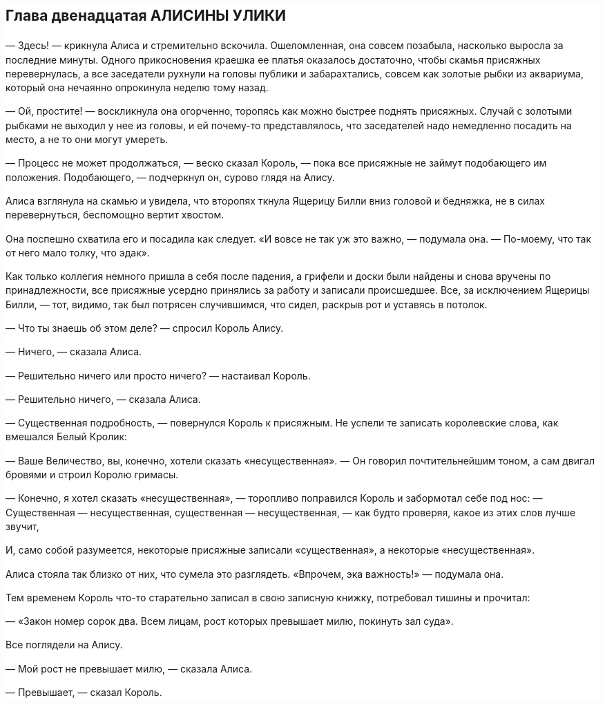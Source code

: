 ## Глава двенадцатая АЛИСИНЫ УЛИКИ

— Здесь! — крикнула Алиса и стремительно вскочила. Ошеломленная, она совсем позабыла, насколько выросла за последние минуты. Одного прикосновения краешка ее платья оказалось достаточно, чтобы скамья присяжных перевернулась, а все заседатели рухнули на головы публики и забарахтались, совсем как золотые рыбки из аквариума, который она нечаянно опрокинула неделю тому назад.

— Ой, простите! — воскликнула она огорченно, торопясь как можно быстрее поднять присяжных. Случай с золотыми рыбками не выходил у нее из головы, и ей почему-то представлялось, что заседателей надо немедленно посадить на место, а не то они могут умереть.

— Процесс не может продолжаться, — веско сказал Король, — пока все присяжные не займут подобающего им положения. Подобающего, — подчеркнул он, сурово глядя на Алису.

Алиса взглянула на скамью и увидела, что второпях ткнула Ящерицу Билли вниз головой и бедняжка, не в силах перевернуться, беспомощно вертит хвостом.

Она поспешно схватила его и посадила как следует. «И вовсе не так уж это важно, — подумала она. — По-моему, что так от него мало толку, что эдак».

Как только коллегия немного пришла в себя после падения, а грифели и доски были найдены и снова вручены по принадлежности, все присяжные усердно принялись за работу и записали происшедшее. Все, за исключением Ящерицы Билли, — тот, видимо, так был потрясен случившимся, что сидел, раскрыв рот и уставясь в потолок.

— Что ты знаешь об этом деле? — спросил Король Алису.

— Ничего, — сказала Алиса.

— Решительно ничего или просто ничего? — настаивал Король.

— Решительно ничего, — сказала Алиса.

— Существенная подробность, — повернулся Король к присяжным. Не успели те записать королевские слова, как вмешался Белый Кролик:

— Ваше Величество, вы, конечно, хотели сказать «несущественная». — Он говорил почтительнейшим тоном, а сам двигал бровями и строил Королю гримасы.

— Конечно, я хотел сказать «несущественная», — торопливо поправился Король и забормотал себе под нос: — Существенная — несущественная, существенная — несущественная, — как будто проверяя, какое из этих слов лучше звучит,

И, само собой разумеется, некоторые присяжные записали «существенная», а некоторые «несущественная».

Алиса стояла так близко от них, что сумела это разглядеть. «Впрочем, эка важность!» — подумала она.

Тем временем Король что-то старательно записал в свою записную книжку, потребовал тишины и прочитал:

— «Закон номер сорок два. Всем лицам, рост которых превышает милю, покинуть зал суда».

Все поглядели на Алису.

— Мой рост не превышает милю, — сказала Алиса.

— Превышает, — сказал Король.
